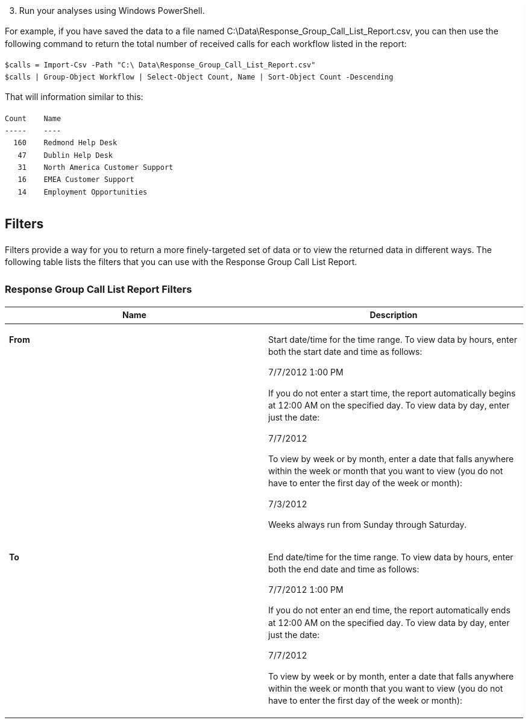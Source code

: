 3.  Run your analyses using Windows PowerShell.

For example, if you have saved the data to a file named C:\\Data\\Response\_Group\_Call\_List\_Report.csv, you can then use the following command to return the total number of received calls for each workflow listed in the report:

    $calls = Import-Csv -Path "C:\ Data\Response_Group_Call_List_Report.csv"
    $calls | Group-Object Workflow | Select-Object Count, Name | Sort-Object Count -Descending

That will information similar to this:

    Count    Name
    -----    ----
      160    Redmond Help Desk
       47    Dublin Help Desk
       31    North America Customer Support
       16    EMEA Customer Support
       14    Employment Opportunities

</div>

<div>

## Filters

Filters provide a way for you to return a more finely-targeted set of data or to view the returned data in different ways. The following table lists the filters that you can use with the Response Group Call List Report.

### Response Group Call List Report Filters

<table>
<colgroup>
<col style="width: 50%" />
<col style="width: 50%" />
</colgroup>
<thead>
<tr class="header">
<th>Name</th>
<th>Description</th>
</tr>
</thead>
<tbody>
<tr class="odd">
<td><p><strong>From</strong></p></td>
<td><p>Start date/time for the time range. To view data by hours, enter both the start date and time as follows:</p>
<p>7/7/2012 1:00 PM</p>
<p>If you do not enter a start time, the report automatically begins at 12:00 AM on the specified day. To view data by day, enter just the date:</p>
<p>7/7/2012</p>
<p>To view by week or by month, enter a date that falls anywhere within the week or month that you want to view (you do not have to enter the first day of the week or month):</p>
<p>7/3/2012</p>
<p>Weeks always run from Sunday through Saturday.</p></td>
</tr>
<tr class="even">
<td><p><strong>To</strong></p></td>
<td><p>End date/time for the time range. To view data by hours, enter both the end date and time as follows:</p>
<p>7/7/2012 1:00 PM</p>
<p>If you do not enter an end time, the report automatically ends at 12:00 AM on the specified day. To view data by day, enter just the date:</p>
<p>7/7/2012</p>
<p>To view by week or by month, enter a date that falls anywhere within the week or month that you want to view (you do not have to enter the first day of the week or month):</p>